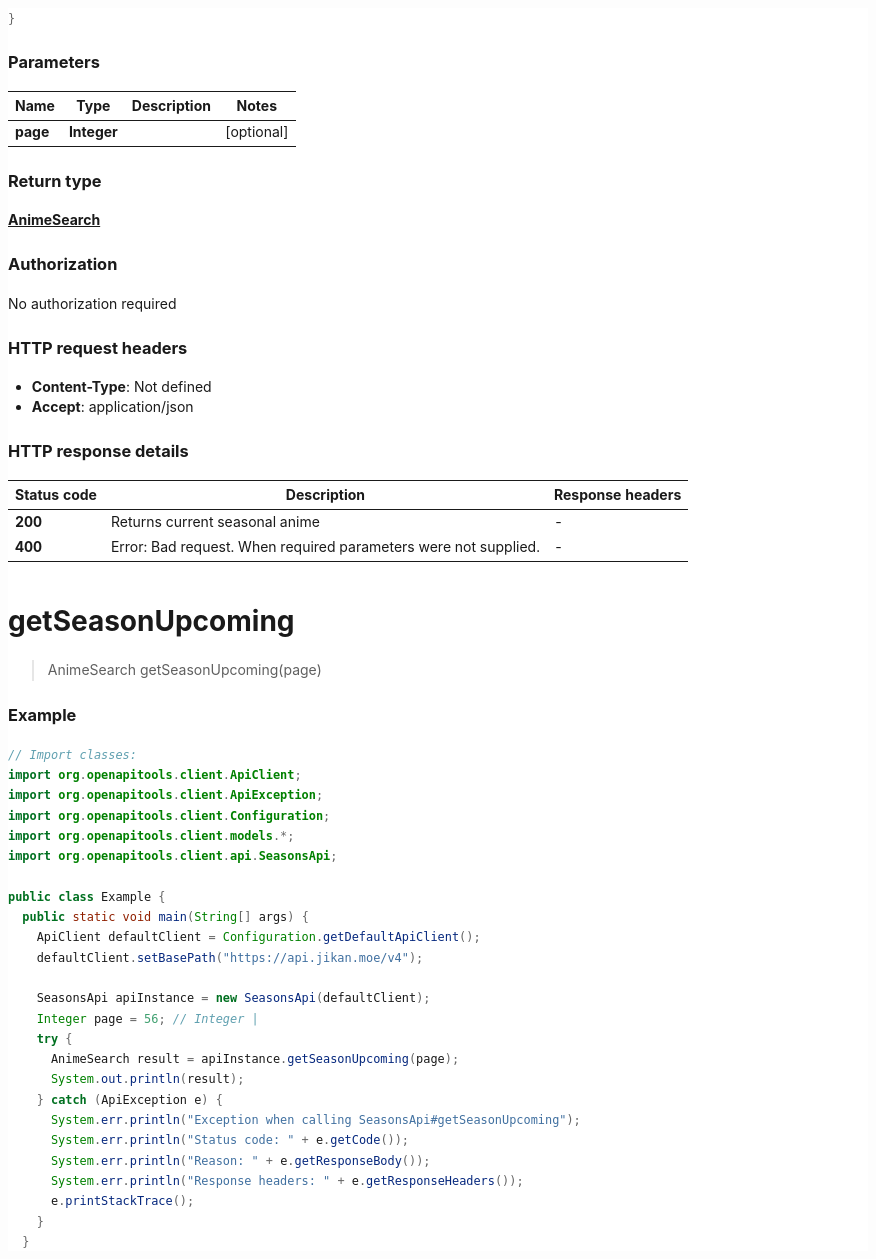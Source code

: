 ```java
}
```

### Parameters

| Name | Type | Description  | Notes |
|------------- | ------------- | ------------- | -------------|
| **page** | **Integer**|  | [optional] |

### Return type

[**AnimeSearch**](AnimeSearch.md)

### Authorization

No authorization required

### HTTP request headers

 - **Content-Type**: Not defined
 - **Accept**: application/json

### HTTP response details
| Status code | Description | Response headers |
|-------------|-------------|------------------|
| **200** | Returns current seasonal anime |  -  |
| **400** | Error: Bad request. When required parameters were not supplied. |  -  |

<a name="getSeasonUpcoming"></a>
# **getSeasonUpcoming**
> AnimeSearch getSeasonUpcoming(page)



### Example
```java
// Import classes:
import org.openapitools.client.ApiClient;
import org.openapitools.client.ApiException;
import org.openapitools.client.Configuration;
import org.openapitools.client.models.*;
import org.openapitools.client.api.SeasonsApi;

public class Example {
  public static void main(String[] args) {
    ApiClient defaultClient = Configuration.getDefaultApiClient();
    defaultClient.setBasePath("https://api.jikan.moe/v4");

    SeasonsApi apiInstance = new SeasonsApi(defaultClient);
    Integer page = 56; // Integer | 
    try {
      AnimeSearch result = apiInstance.getSeasonUpcoming(page);
      System.out.println(result);
    } catch (ApiException e) {
      System.err.println("Exception when calling SeasonsApi#getSeasonUpcoming");
      System.err.println("Status code: " + e.getCode());
      System.err.println("Reason: " + e.getResponseBody());
      System.err.println("Response headers: " + e.getResponseHeaders());
      e.printStackTrace();
    }
  }
```